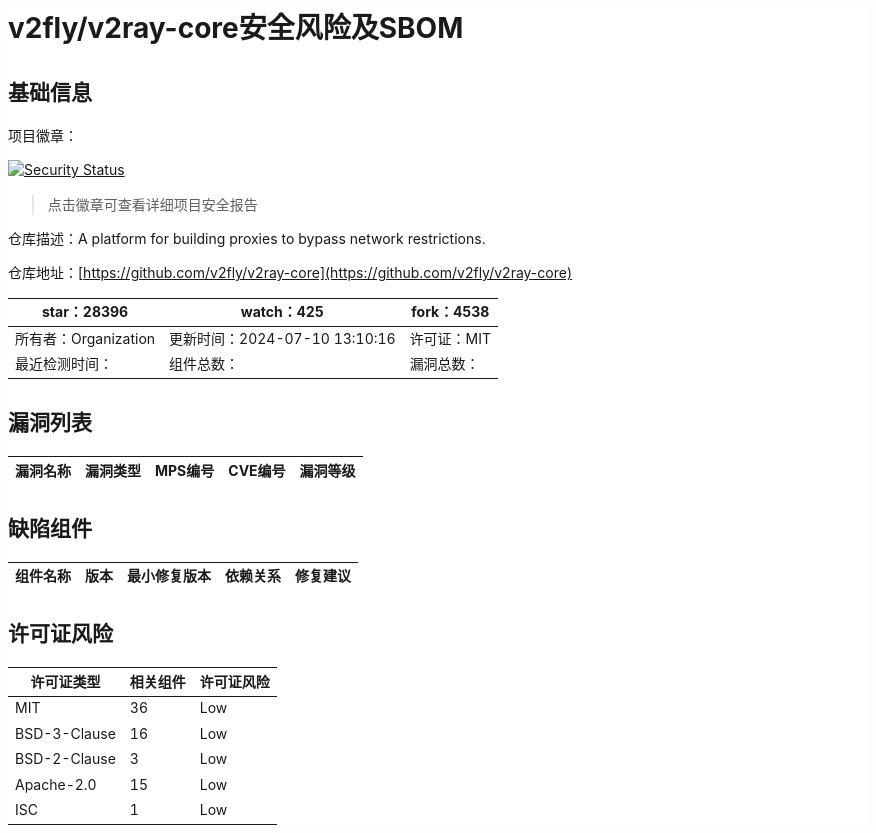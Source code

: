 # v2fly/v2ray-core安全风险及SBOM

## 基础信息

项目徽章：

[![Security Status](https://www.murphysec.com/platform3/v31/badge/1812552802732462080.svg)](https://www.murphysec.com/console/report/1695863173432111104/1812552802732462080)

> 点击徽章可查看详细项目安全报告

仓库描述：A platform for building proxies to bypass network restrictions.

仓库地址：[https://github.com/v2fly/v2ray-core](https://github.com/v2fly/v2ray-core)

| star：28396 | watch：425 | fork：4538 |
| ----------- | -------------- | ------------ |
| 所有者：Organization | 更新时间：2024-07-10 13:10:16 | 许可证：MIT |
| 最近检测时间： | 组件总数： | 漏洞总数： |




## 漏洞列表

| 漏洞名称 | 漏洞类型 | MPS编号 | CVE编号 | 漏洞等级 |
| ------- | ------ | ------- | ------ | ----- |





## 缺陷组件

| 组件名称 | 版本 | 最小修复版本 | 依赖关系 | 修复建议 |
| -------- | ---- | ------------ | -------- | -------- |





## 许可证风险

| 许可证类型 | 相关组件 | 许可证风险 |
| ---------- | -------- | ---------- |
|MIT|36|Low|
|BSD-3-Clause|16|Low|
|BSD-2-Clause|3|Low|
|Apache-2.0|15|Low|
|ISC|1|Low|

